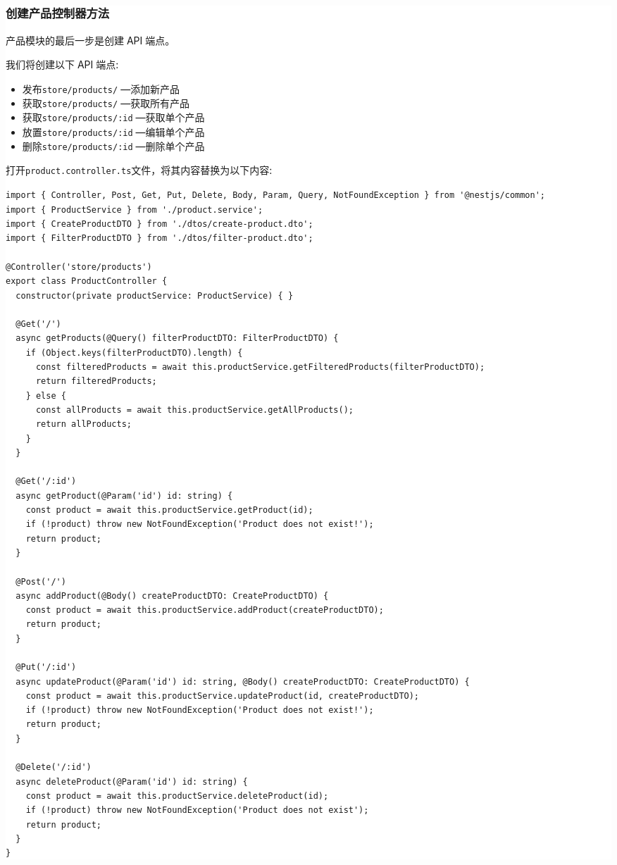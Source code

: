 ### 创建产品控制器方法

产品模块的最后一步是创建 API 端点。

我们将创建以下 API 端点:

*   发布`store/products/` —添加新产品
*   获取`store/products/` —获取所有产品
*   获取`store/products/:id` —获取单个产品
*   放置`store/products/:id` —编辑单个产品
*   删除`store/products/:id` —删除单个产品

打开`product.controller.ts`文件，将其内容替换为以下内容:

```
import { Controller, Post, Get, Put, Delete, Body, Param, Query, NotFoundException } from '@nestjs/common';
import { ProductService } from './product.service';
import { CreateProductDTO } from './dtos/create-product.dto';
import { FilterProductDTO } from './dtos/filter-product.dto';

@Controller('store/products')
export class ProductController {
  constructor(private productService: ProductService) { }

  @Get('/')
  async getProducts(@Query() filterProductDTO: FilterProductDTO) {
    if (Object.keys(filterProductDTO).length) {
      const filteredProducts = await this.productService.getFilteredProducts(filterProductDTO);
      return filteredProducts;
    } else {
      const allProducts = await this.productService.getAllProducts();
      return allProducts;
    }
  }

  @Get('/:id')
  async getProduct(@Param('id') id: string) {
    const product = await this.productService.getProduct(id);
    if (!product) throw new NotFoundException('Product does not exist!');
    return product;
  }

  @Post('/')
  async addProduct(@Body() createProductDTO: CreateProductDTO) {
    const product = await this.productService.addProduct(createProductDTO);
    return product;
  }

  @Put('/:id')
  async updateProduct(@Param('id') id: string, @Body() createProductDTO: CreateProductDTO) {
    const product = await this.productService.updateProduct(id, createProductDTO);
    if (!product) throw new NotFoundException('Product does not exist!');
    return product;
  }

  @Delete('/:id')
  async deleteProduct(@Param('id') id: string) {
    const product = await this.productService.deleteProduct(id);
    if (!product) throw new NotFoundException('Product does not exist');
    return product;
  }
}

```
